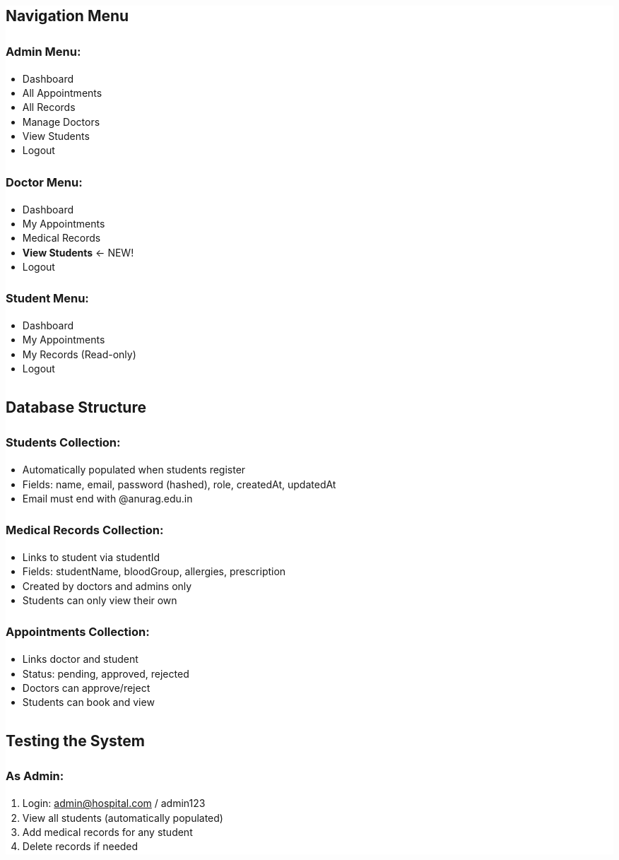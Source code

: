 ## Navigation Menu

### Admin Menu:
- Dashboard
- All Appointments
- All Records
- Manage Doctors
- View Students
- Logout

### Doctor Menu:
- Dashboard
- My Appointments
- Medical Records
- **View Students** ← NEW!
- Logout

### Student Menu:
- Dashboard
- My Appointments
- My Records (Read-only)
- Logout

## Database Structure

### Students Collection:
- Automatically populated when students register
- Fields: name, email, password (hashed), role, createdAt, updatedAt
- Email must end with @anurag.edu.in

### Medical Records Collection:
- Links to student via studentId
- Fields: studentName, bloodGroup, allergies, prescription
- Created by doctors and admins only
- Students can only view their own

### Appointments Collection:
- Links doctor and student
- Status: pending, approved, rejected
- Doctors can approve/reject
- Students can book and view

## Testing the System

### As Admin:
1. Login: admin@hospital.com / admin123
2. View all students (automatically populated)
3. Add medical records for any student
4. Delete records if needed
